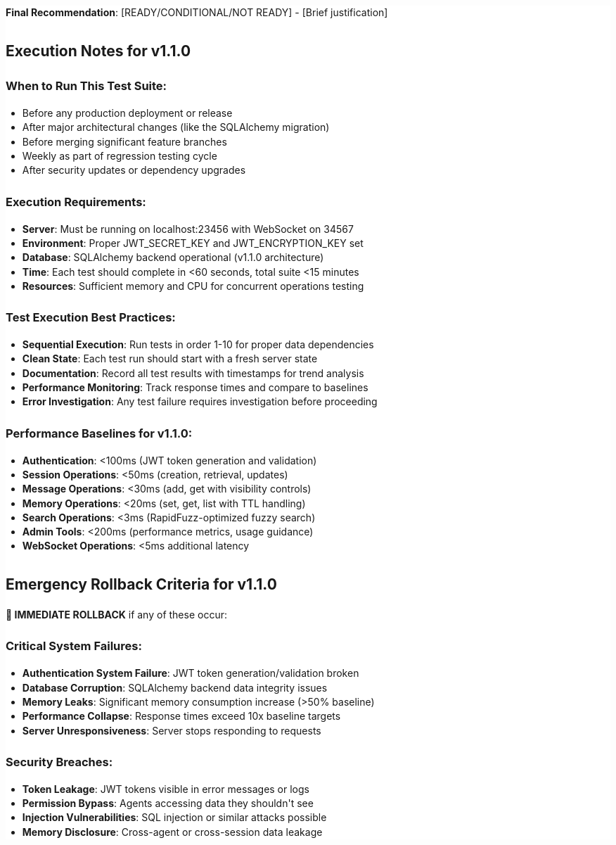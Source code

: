 **Final Recommendation**: [READY/CONDITIONAL/NOT READY] - [Brief justification]

## Execution Notes for v1.1.0

### **When to Run This Test Suite**:
- Before any production deployment or release
- After major architectural changes (like the SQLAlchemy migration)
- Before merging significant feature branches
- Weekly as part of regression testing cycle
- After security updates or dependency upgrades

### **Execution Requirements**:
- **Server**: Must be running on localhost:23456 with WebSocket on 34567
- **Environment**: Proper JWT_SECRET_KEY and JWT_ENCRYPTION_KEY set
- **Database**: SQLAlchemy backend operational (v1.1.0 architecture)
- **Time**: Each test should complete in <60 seconds, total suite <15 minutes
- **Resources**: Sufficient memory and CPU for concurrent operations testing

### **Test Execution Best Practices**:
- **Sequential Execution**: Run tests in order 1-10 for proper data dependencies
- **Clean State**: Each test run should start with a fresh server state
- **Documentation**: Record all test results with timestamps for trend analysis
- **Performance Monitoring**: Track response times and compare to baselines
- **Error Investigation**: Any test failure requires investigation before proceeding

### **Performance Baselines for v1.1.0**:
- **Authentication**: <100ms (JWT token generation and validation)
- **Session Operations**: <50ms (creation, retrieval, updates)
- **Message Operations**: <30ms (add, get with visibility controls)
- **Memory Operations**: <20ms (set, get, list with TTL handling)
- **Search Operations**: <3ms (RapidFuzz-optimized fuzzy search)
- **Admin Tools**: <200ms (performance metrics, usage guidance)
- **WebSocket Operations**: <5ms additional latency

## Emergency Rollback Criteria for v1.1.0

**🔴 IMMEDIATE ROLLBACK** if any of these occur:

### **Critical System Failures**:
- **Authentication System Failure**: JWT token generation/validation broken
- **Database Corruption**: SQLAlchemy backend data integrity issues
- **Memory Leaks**: Significant memory consumption increase (>50% baseline)
- **Performance Collapse**: Response times exceed 10x baseline targets
- **Server Unresponsiveness**: Server stops responding to requests

### **Security Breaches**:
- **Token Leakage**: JWT tokens visible in error messages or logs
- **Permission Bypass**: Agents accessing data they shouldn't see
- **Injection Vulnerabilities**: SQL injection or similar attacks possible
- **Memory Disclosure**: Cross-agent or cross-session data leakage
